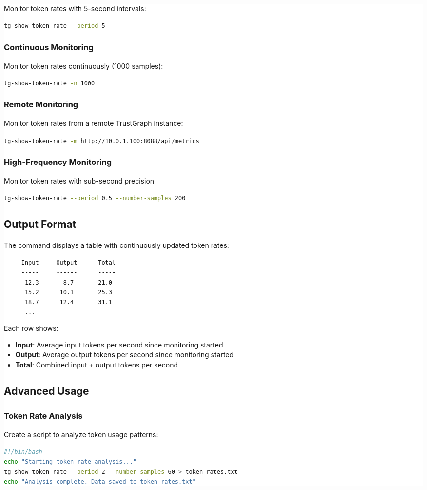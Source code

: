 Monitor token rates with 5-second intervals:
```bash
tg-show-token-rate --period 5
```

### Continuous Monitoring

Monitor token rates continuously (1000 samples):
```bash
tg-show-token-rate -n 1000
```

### Remote Monitoring

Monitor token rates from a remote TrustGraph instance:
```bash
tg-show-token-rate -m http://10.0.1.100:8088/api/metrics
```

### High-Frequency Monitoring

Monitor token rates with sub-second precision:
```bash
tg-show-token-rate --period 0.5 --number-samples 200
```

## Output Format

The command displays a table with continuously updated token rates:
```
     Input     Output      Total
     -----     ------      -----
      12.3       8.7       21.0
      15.2      10.1       25.3
      18.7      12.4       31.1
      ...
```

Each row shows:
- **Input**: Average input tokens per second since monitoring started
- **Output**: Average output tokens per second since monitoring started  
- **Total**: Combined input + output tokens per second

## Advanced Usage

### Token Rate Analysis

Create a script to analyze token usage patterns:
```bash
#!/bin/bash
echo "Starting token rate analysis..."
tg-show-token-rate --period 2 --number-samples 60 > token_rates.txt
echo "Analysis complete. Data saved to token_rates.txt"
```

